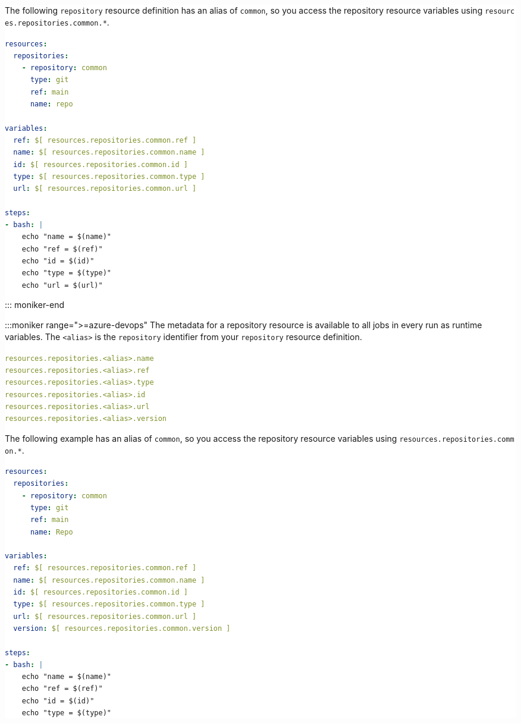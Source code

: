 The following `repository` resource definition has an alias of `common`, so you access the repository resource variables using `resources.repositories.common.*`.

```yaml
resources:
  repositories:
    - repository: common
      type: git
      ref: main
      name: repo

variables:
  ref: $[ resources.repositories.common.ref ]
  name: $[ resources.repositories.common.name ]
  id: $[ resources.repositories.common.id ]
  type: $[ resources.repositories.common.type ]
  url: $[ resources.repositories.common.url ]

steps:
- bash: |
    echo "name = $(name)"
    echo "ref = $(ref)"
    echo "id = $(id)"
    echo "type = $(type)"
    echo "url = $(url)"
```

::: moniker-end

:::moniker range=">=azure-devops"
The metadata for a repository resource is available to all jobs in every run as runtime variables. The `<alias>` is the `repository` identifier from your `repository` resource definition.

```yaml
resources.repositories.<alias>.name
resources.repositories.<alias>.ref
resources.repositories.<alias>.type
resources.repositories.<alias>.id
resources.repositories.<alias>.url
resources.repositories.<alias>.version
```

The following example has an alias of `common`, so you access the repository resource variables using `resources.repositories.common.*`.

```yaml
resources:
  repositories:
    - repository: common
      type: git
      ref: main
      name: Repo

variables:
  ref: $[ resources.repositories.common.ref ]
  name: $[ resources.repositories.common.name ]
  id: $[ resources.repositories.common.id ]
  type: $[ resources.repositories.common.type ]
  url: $[ resources.repositories.common.url ]
  version: $[ resources.repositories.common.version ]

steps:
- bash: |
    echo "name = $(name)"
    echo "ref = $(ref)"
    echo "id = $(id)"
    echo "type = $(type)"
```